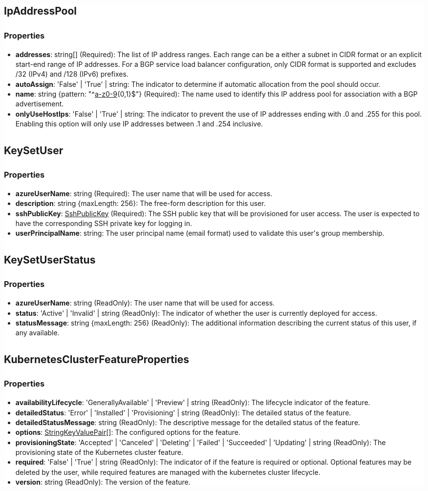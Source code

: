 ## IpAddressPool
### Properties
* **addresses**: string[] (Required): The list of IP address ranges. Each range can be a either a subnet in CIDR format or an explicit start-end range of IP addresses. For a BGP service load balancer configuration, only CIDR format is supported and excludes /32 (IPv4) and /128 (IPv6) prefixes.
* **autoAssign**: 'False' | 'True' | string: The indicator to determine if automatic allocation from the pool should occur.
* **name**: string {pattern: "^[a-z0-9]([a-z0-9.-]{0,61}[a-z0-9]){0,1}$"} (Required): The name used to identify this IP address pool for association with a BGP advertisement.
* **onlyUseHostIps**: 'False' | 'True' | string: The indicator to prevent the use of IP addresses ending with .0 and .255 for this pool. Enabling this option will only use IP addresses between .1 and .254 inclusive.

## KeySetUser
### Properties
* **azureUserName**: string (Required): The user name that will be used for access.
* **description**: string {maxLength: 256}: The free-form description for this user.
* **sshPublicKey**: [SshPublicKey](#sshpublickey) (Required): The SSH public key that will be provisioned for user access. The user is expected to have the corresponding SSH private key for logging in.
* **userPrincipalName**: string: The user principal name (email format) used to validate this user's group membership.

## KeySetUserStatus
### Properties
* **azureUserName**: string (ReadOnly): The user name that will be used for access.
* **status**: 'Active' | 'Invalid' | string (ReadOnly): The indicator of whether the user is currently deployed for access.
* **statusMessage**: string {maxLength: 256} (ReadOnly): The additional information describing the current status of this user, if any available.

## KubernetesClusterFeatureProperties
### Properties
* **availabilityLifecycle**: 'GenerallyAvailable' | 'Preview' | string (ReadOnly): The lifecycle indicator of the feature.
* **detailedStatus**: 'Error' | 'Installed' | 'Provisioning' | string (ReadOnly): The detailed status of the feature.
* **detailedStatusMessage**: string (ReadOnly): The descriptive message for the detailed status of the feature.
* **options**: [StringKeyValuePair](#stringkeyvaluepair)[]: The configured options for the feature.
* **provisioningState**: 'Accepted' | 'Canceled' | 'Deleting' | 'Failed' | 'Succeeded' | 'Updating' | string (ReadOnly): The provisioning state of the Kubernetes cluster feature.
* **required**: 'False' | 'True' | string (ReadOnly): The indicator of if the feature is required or optional. Optional features may be deleted by the user, while required features are managed with the kubernetes cluster lifecycle.
* **version**: string (ReadOnly): The version of the feature.
